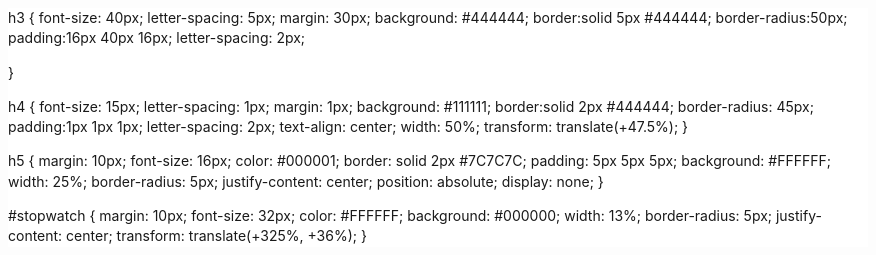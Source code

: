 h3
{
  font-size: 40px;
  letter-spacing: 5px; 
  margin: 30px;
  background: #444444;
  border:solid 5px #444444;
  border-radius:50px;
  padding:16px 40px 16px;
  letter-spacing: 2px;
    
}

h4
{
  font-size: 15px;
  letter-spacing: 1px;
  margin: 1px;
  background: #111111;
  border:solid 2px #444444;
  border-radius: 45px;
  padding:1px 1px 1px;
  letter-spacing: 2px;
  text-align: center;
  width: 50%;
  transform: translate(+47.5%);
}

h5 {
  margin: 10px;
  font-size: 16px;
  color: #000001;
  border: solid 2px #7C7C7C;
  padding: 5px 5px 5px;
  background: #FFFFFF;
  width: 25%;
  border-radius: 5px;
  justify-content: center;
  position: absolute;
  display: none;
}

#stopwatch
{
  margin: 10px;
  font-size: 32px;
  color: #FFFFFF;
  background: #000000;
  width: 13%;
  border-radius: 5px;
  justify-content: center;
  transform: translate(+325%, +36%);
}
</style>
